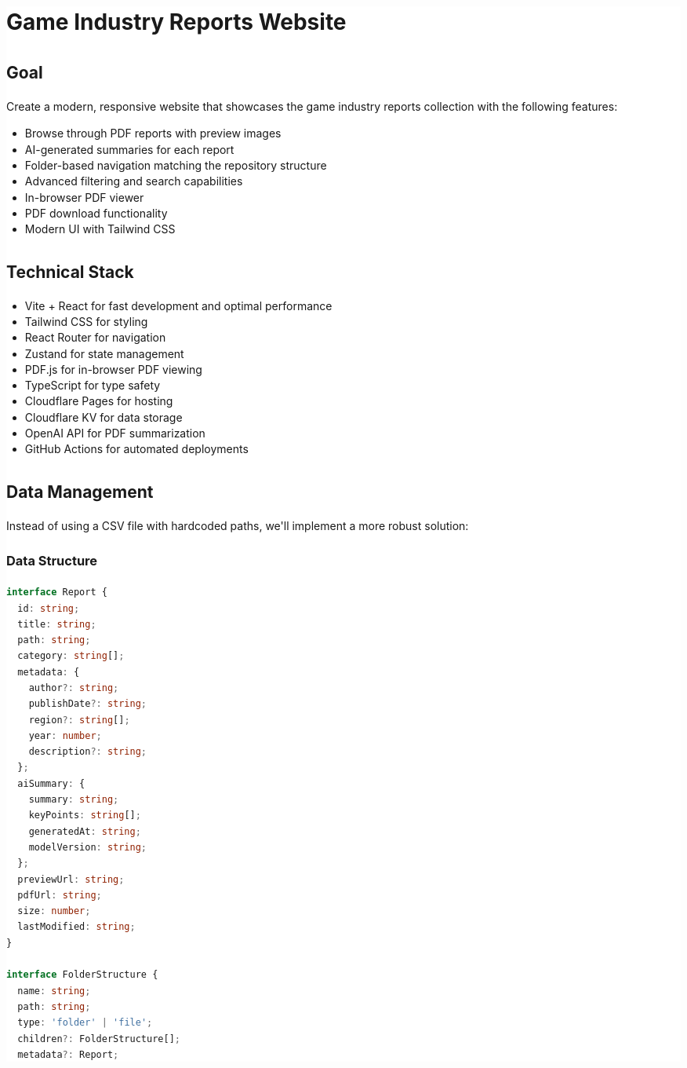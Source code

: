 # Game Industry Reports Website

## Goal
Create a modern, responsive website that showcases the game industry reports collection with the following features:
- Browse through PDF reports with preview images
- AI-generated summaries for each report
- Folder-based navigation matching the repository structure
- Advanced filtering and search capabilities
- In-browser PDF viewer
- PDF download functionality
- Modern UI with Tailwind CSS

## Technical Stack
- Vite + React for fast development and optimal performance
- Tailwind CSS for styling
- React Router for navigation
- Zustand for state management
- PDF.js for in-browser PDF viewing
- TypeScript for type safety
- Cloudflare Pages for hosting
- Cloudflare KV for data storage
- OpenAI API for PDF summarization
- GitHub Actions for automated deployments

## Data Management
Instead of using a CSV file with hardcoded paths, we'll implement a more robust solution:

### Data Structure
```typescript
interface Report {
  id: string;
  title: string;
  path: string;
  category: string[];
  metadata: {
    author?: string;
    publishDate?: string;
    region?: string[];
    year: number;
    description?: string;
  };
  aiSummary: {
    summary: string;
    keyPoints: string[];
    generatedAt: string;
    modelVersion: string;
  };
  previewUrl: string;
  pdfUrl: string;
  size: number;
  lastModified: string;
}

interface FolderStructure {
  name: string;
  path: string;
  type: 'folder' | 'file';
  children?: FolderStructure[];
  metadata?: Report;
```